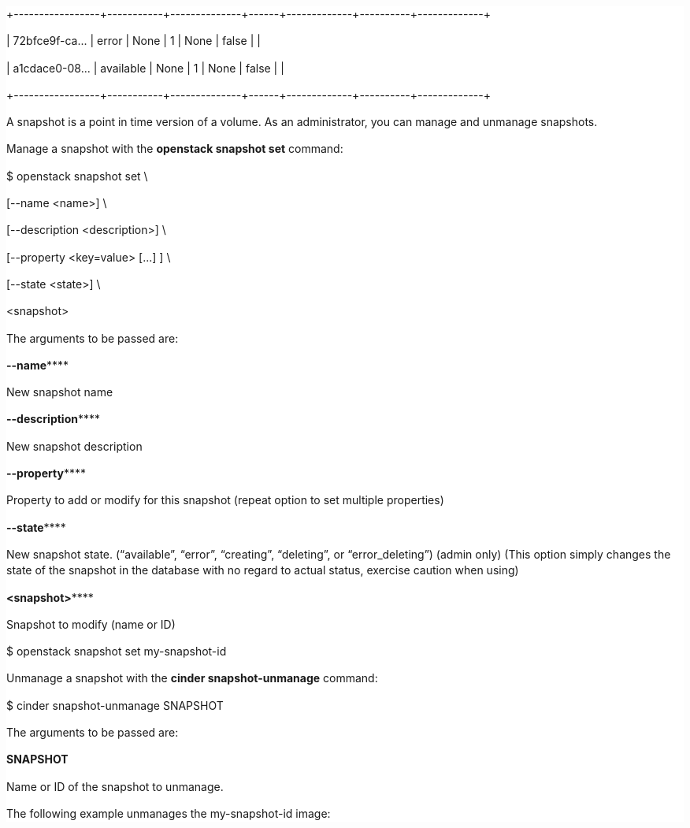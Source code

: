 +-----------------+-----------+--------------+------+-------------+----------+-------------+

| 72bfce9f-ca... | error | None | 1 | None | false | |

| a1cdace0-08... | available | None | 1 | None | false | |

+-----------------+-----------+--------------+------+-------------+----------+-------------+

A snapshot is a point in time version of a volume. As an administrator, you can manage and unmanage snapshots.

Manage a snapshot with the **openstack snapshot set** command:

$ openstack snapshot set \\

 [--name \<name\>] \\

 [--description \<description\>] \\

 [--property \<key=value\> [...] ] \\

 [--state \<state\>] \\

 \<snapshot\>

The arguments to be passed are:

**--name******

New snapshot name

**--description******

New snapshot description

**--property******

Property to add or modify for this snapshot (repeat option to set multiple properties)

**--state******

New snapshot state. (“available”, “error”, “creating”, “deleting”, or “error\_deleting”) (admin only) (This option simply changes the state of the snapshot in the database with no regard to actual status, exercise caution when using)

**\<snapshot\>******

Snapshot to modify (name or ID)

$ openstack snapshot set my-snapshot-id

Unmanage a snapshot with the **cinder snapshot-unmanage** command:

$ cinder snapshot-unmanage SNAPSHOT

The arguments to be passed are:

**SNAPSHOT**

Name or ID of the snapshot to unmanage.

The following example unmanages the my-snapshot-id image:
